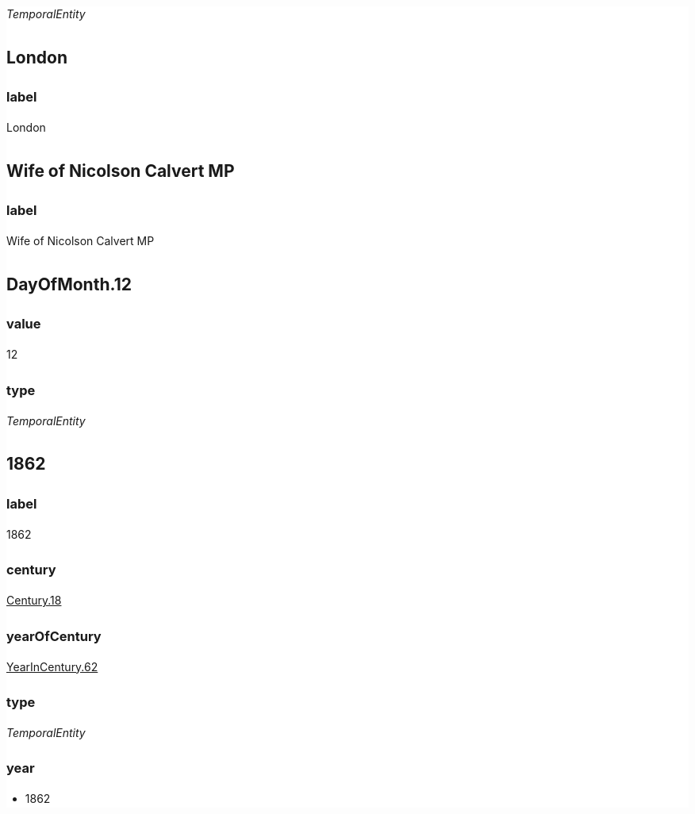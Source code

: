 
*TemporalEntity*

## London

### label


London

## Wife of Nicolson Calvert MP

### label


Wife of Nicolson Calvert MP

## DayOfMonth.12

### value


12

### type


*TemporalEntity*

## 1862

### label


1862

### century


[Century.18](#Century.18)

### yearOfCentury


[YearInCentury.62](#YearInCentury.62)

### type


*TemporalEntity*

### year

 - 1862
